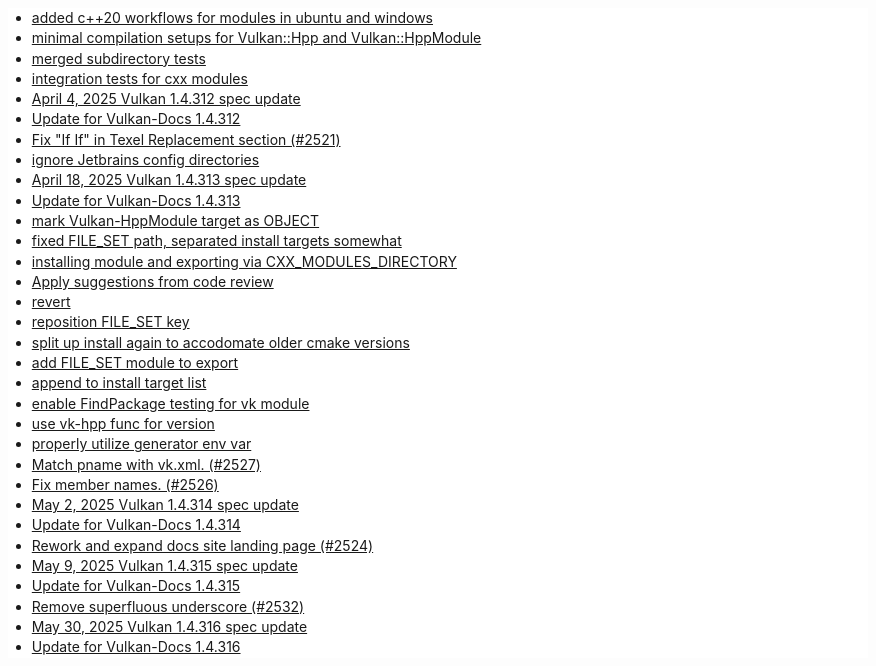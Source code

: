 - [added c++20 workflows for modules in ubuntu and windows](https://github.com/KhronosGroup/Vulkan-Headers/commit/2b1e9e74097979fe81805ed2dcb3cd6952385e2b)
- [minimal compilation setups for Vulkan::Hpp and Vulkan::HppModule](https://github.com/KhronosGroup/Vulkan-Headers/commit/a72b4466b3ddee502b1723faa9cebd1665455195)
- [merged subdirectory tests](https://github.com/KhronosGroup/Vulkan-Headers/commit/fdc7404466c30e6977ff27013ec34cf39e0b2cd4)
- [integration tests for cxx modules](https://github.com/KhronosGroup/Vulkan-Headers/commit/9417d66dcf5b94a2c2c86374f45965818ca9eff0)
- [April 4, 2025 Vulkan 1.4.312 spec update](https://github.com/KhronosGroup/Vulkan-Docs/commit/ec56ad8828af2b089de2fc7a64cf59c588d8c753)
- [Update for Vulkan-Docs 1.4.312](https://github.com/KhronosGroup/Vulkan-Headers/commit/5ceb9ed481e58e705d0d9b5326537daedd06b97d)
- [Fix "If If" in Texel Replacement section (#2521)](https://github.com/KhronosGroup/Vulkan-Docs/commit/1049a264d1067cb3f9f0f05aebf1464c347b750b)
- [ignore Jetbrains config directories](https://github.com/KhronosGroup/Vulkan-Headers/commit/110b6c989ccb4e874089db777e2b54eb9abb5670)
- [April 18, 2025 Vulkan 1.4.313 spec update](https://github.com/KhronosGroup/Vulkan-Docs/commit/19b765119a9ddef1034e95442f82f94235167f36)
- [Update for Vulkan-Docs 1.4.313](https://github.com/KhronosGroup/Vulkan-Headers/commit/409c16be502e39fe70dd6fe2d9ad4842ef2c9a53)
- [mark Vulkan-HppModule target as OBJECT](https://github.com/KhronosGroup/Vulkan-Headers/commit/e2e53a724677f6eba8ff0ce1ccb64ee321785cbd)
- [fixed FILE_SET path, separated install targets somewhat](https://github.com/KhronosGroup/Vulkan-Headers/commit/7b82913567665f75f92449a56be1549bd333c980)
- [installing module and exporting via CXX_MODULES_DIRECTORY](https://github.com/KhronosGroup/Vulkan-Headers/commit/5407d73452d368f03ebd51597d623a616c66ee64)
- [Apply suggestions from code review](https://github.com/KhronosGroup/Vulkan-Headers/commit/8e12a6c7ff788924055ac771ba8ddb8f4485f913)
- [revert](https://github.com/KhronosGroup/Vulkan-Headers/commit/9fe6a5263a1737acb2ecc47accd3347282453ee3)
- [reposition FILE_SET key](https://github.com/KhronosGroup/Vulkan-Headers/commit/140c8c711b40a4f62129e52b5529ae01d0e4233b)
- [split up install again to accodomate older cmake versions](https://github.com/KhronosGroup/Vulkan-Headers/commit/47d1f104c4031653acc93293046dbf0d7108da8a)
- [add FILE_SET module to export](https://github.com/KhronosGroup/Vulkan-Headers/commit/cc4e52bad8a4754d8219fa5126f6eff3767b8a94)
- [append to install target list](https://github.com/KhronosGroup/Vulkan-Headers/commit/c4060c5c91f2e4b81e593671a2eabed3639e9424)
- [enable FindPackage testing for vk module](https://github.com/KhronosGroup/Vulkan-Headers/commit/1c846fb1a83f25c8f1abab7bba883828cec31e43)
- [use vk-hpp func for version](https://github.com/KhronosGroup/Vulkan-Headers/commit/41af963e422e14fe3b7f1d6dde984bbcca2ee400)
- [properly utilize generator env var](https://github.com/KhronosGroup/Vulkan-Headers/commit/b9390925eaaf231a69c78859b34e196904873084)
- [Match pname with vk.xml. (#2527)](https://github.com/KhronosGroup/Vulkan-Docs/commit/50f4a2392e2dd6c64565b55079c1a8f5b922c7c0)
- [Fix member names. (#2526)](https://github.com/KhronosGroup/Vulkan-Docs/commit/b56aa5eff855d7e738cde5786b32e587a7742a3f)
- [May 2, 2025 Vulkan 1.4.314 spec update](https://github.com/KhronosGroup/Vulkan-Docs/commit/86c8fd72055a859f08fff20182ef758089dd180a)
- [Update for Vulkan-Docs 1.4.314](https://github.com/KhronosGroup/Vulkan-Headers/commit/9c77de5c3dd216f28e407eec65ed9c0a296c1f74)
- [Rework and expand docs site landing page (#2524)](https://github.com/KhronosGroup/Vulkan-Docs/commit/d37aee96ac460fb46c26227be8832eb7fd9fa0fb)
- [May 9, 2025 Vulkan 1.4.315 spec update](https://github.com/KhronosGroup/Vulkan-Docs/commit/112aee75d162412a4623e7d22a3de52e0233cbf5)
- [Update for Vulkan-Docs 1.4.315](https://github.com/KhronosGroup/Vulkan-Headers/commit/75ad707a587e1469fb53a901b9b68fe9f6fbc11f)
- [Remove superfluous underscore (#2532)](https://github.com/KhronosGroup/Vulkan-Docs/commit/a2b893d8cd53b1814a5c50e7800964fbce4a2c66)
- [May 30, 2025 Vulkan 1.4.316 spec update](https://github.com/KhronosGroup/Vulkan-Docs/commit/dd1a021e15026b17c6f844cb42a59036b9f9a9b8)
- [Update for Vulkan-Docs 1.4.316](https://github.com/KhronosGroup/Vulkan-Headers/commit/b11eecd68fb4b770f30fe2c9da522ff966f95b1e)